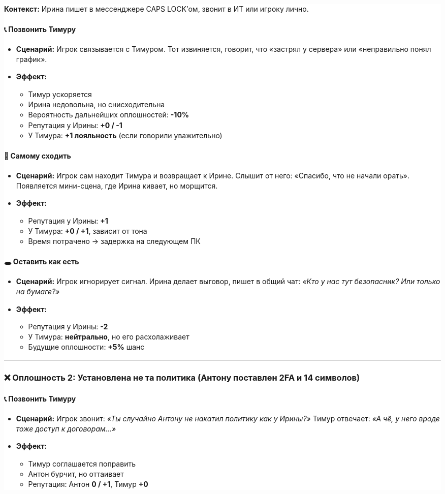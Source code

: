 **Контекст:**
Ирина пишет в мессенджере CAPS LOCK’ом, звонит в ИТ или игроку лично.

#### 📞 Позвонить Тимуру

* **Сценарий:**
  Игрок связывается с Тимуром. Тот извиняется, говорит, что «застрял у сервера» или «неправильно понял график».
* **Эффект:**

  * Тимур ускоряется
  * Ирина недовольна, но снисходительна
  * Вероятность дальнейших оплошностей: **-10%**
  * Репутация у Ирины: **+0 / -1**
  * У Тимура: **+1 лояльность** (если говорили уважительно)

#### 🚶 Самому сходить

* **Сценарий:**
  Игрок сам находит Тимура и возвращает к Ирине. Слышит от него: «Спасибо, что не начали орать».
  Появляется мини-сцена, где Ирина кивает, но морщится.
* **Эффект:**

  * Репутация у Ирины: **+1**
  * У Тимура: **+0 / +1**, зависит от тона
  * Время потрачено → задержка на следующем ПК

#### 🕳 Оставить как есть

* **Сценарий:**
  Игрок игнорирует сигнал. Ирина делает выговор, пишет в общий чат:
  *«Кто у нас тут безопасник? Или только на бумаге?»*
* **Эффект:**

  * Репутация у Ирины: **-2**
  * У Тимура: **нейтрально**, но его расхолаживает
  * Будущие оплошности: **+5%** шанс

---

### ❌ Оплошность 2: **Установлена не та политика (Антону поставлен 2FA и 14 символов)**

#### 📞 Позвонить Тимуру

* **Сценарий:**
  Игрок звонит:
  *«Ты случайно Антону не накатил политику как у Ирины?»*
  Тимур отвечает: *«А чё, у него вроде тоже доступ к договорам...»*
* **Эффект:**

  * Тимур соглашается поправить
  * Антон бурчит, но оттаивает
  * Репутация: Антон **0 / +1**, Тимур **+0**
